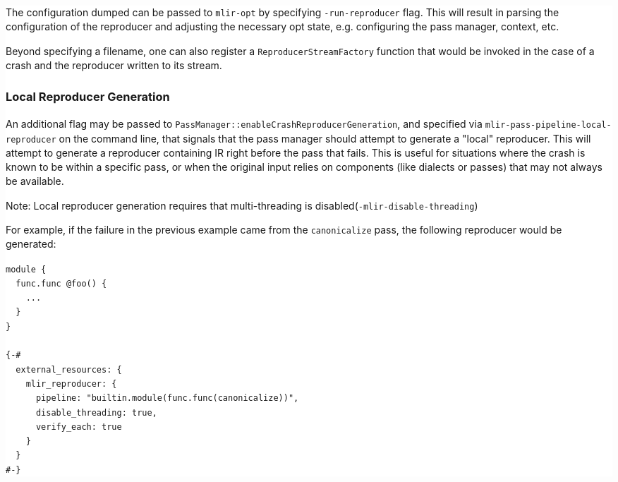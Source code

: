 The configuration dumped can be passed to `mlir-opt` by specifying
`-run-reproducer` flag. This will result in parsing the configuration of the reproducer
and adjusting the necessary opt state, e.g. configuring the pass manager, context, etc.

Beyond specifying a filename, one can also register a `ReproducerStreamFactory`
function that would be invoked in the case of a crash and the reproducer written
to its stream.

### Local Reproducer Generation

An additional flag may be passed to
`PassManager::enableCrashReproducerGeneration`, and specified via
`mlir-pass-pipeline-local-reproducer` on the command line, that signals that the pass
manager should attempt to generate a "local" reproducer. This will attempt to
generate a reproducer containing IR right before the pass that fails. This is
useful for situations where the crash is known to be within a specific pass, or
when the original input relies on components (like dialects or passes) that may
not always be available.

Note: Local reproducer generation requires that multi-threading is
disabled(`-mlir-disable-threading`)

For example, if the failure in the previous example came from the `canonicalize` pass,
the following reproducer would be generated:

```mlir
module {
  func.func @foo() {
    ...
  }
}

{-#
  external_resources: {
    mlir_reproducer: {
      pipeline: "builtin.module(func.func(canonicalize))",
      disable_threading: true,
      verify_each: true
    }
  }
#-}
```
